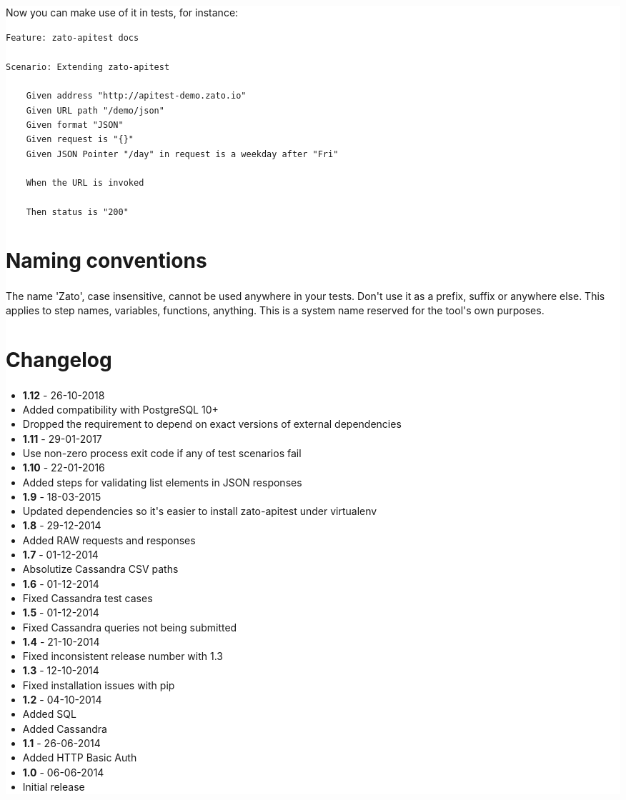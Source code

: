 
Now you can make use of it in tests, for instance:

    Feature: zato-apitest docs

    Scenario: Extending zato-apitest

        Given address "http://apitest-demo.zato.io"
        Given URL path "/demo/json"
        Given format "JSON"
        Given request is "{}"
        Given JSON Pointer "/day" in request is a weekday after "Fri"

        When the URL is invoked

        Then status is "200"

Naming conventions
==================

The name \'Zato\', case insensitive, cannot be used anywhere in your
tests. Don\'t use it as a prefix, suffix or anywhere else. This applies
to step names, variables, functions, anything. This is a system name
reserved for the tool\'s own purposes.

Changelog
=========

-   **1.12** - 26-10-2018
-   Added compatibility with PostgreSQL 10+
-   Dropped the requirement to depend on exact versions of external dependencies
-   **1.11** - 29-01-2017
-   Use non-zero process exit code if any of test scenarios fail
-   **1.10** - 22-01-2016
-   Added steps for validating list elements in JSON responses
-   **1.9** - 18-03-2015
-   Updated dependencies so it\'s easier to install zato-apitest under
    virtualenv
-   **1.8** - 29-12-2014
-   Added RAW requests and responses
-   **1.7** - 01-12-2014
-   Absolutize Cassandra CSV paths
-   **1.6** - 01-12-2014
-   Fixed Cassandra test cases
-   **1.5** - 01-12-2014
-   Fixed Cassandra queries not being submitted
-   **1.4** - 21-10-2014
-   Fixed inconsistent release number with 1.3
-   **1.3** - 12-10-2014
-   Fixed installation issues with pip
-   **1.2** - 04-10-2014
-   Added SQL
-   Added Cassandra
-   **1.1** - 26-06-2014
-   Added HTTP Basic Auth
-   **1.0** - 06-06-2014
-   Initial release
